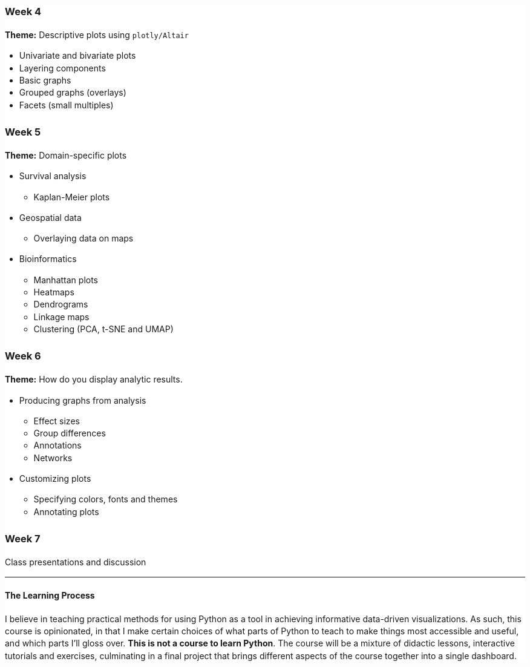### Week 4

**Theme:** Descriptive plots using `plotly/Altair`

-   Univariate and bivariate plots
-   Layering components
-   Basic graphs
-   Grouped graphs (overlays)
-   Facets (small multiples)

### Week 5

**Theme:** Domain-specific plots

-   Survival analysis

    -   Kaplan-Meier plots

-   Geospatial data

    -   Overlaying data on maps

-   Bioinformatics

    -   Manhattan plots
    -   Heatmaps
    -   Dendrograms
    -   Linkage maps
    -   Clustering (PCA, t-SNE and UMAP)

### Week 6

**Theme:** How do you display analytic results.

-   Producing graphs from analysis

    -   Effect sizes
    -   Group differences
    -   Annotations
    -   Networks

-   Customizing plots

    -   Specifying colors, fonts and themes
    -   Annotating plots

### Week 7

Class presentations and discussion

------------------------------------------------------------------------

#### The Learning Process

I believe in teaching practical methods for using Python as a tool in
achieving informative data-driven visualizations. As such, this course
is opinionated, in that I make certain choices of what parts of Python
to teach to make things most accessible and useful, and which parts I’ll
gloss over. **This is not a course to learn Python**. The course will be
a mixture of didactic lessons, interactive tutorials and exercises,
culminating in a final project that brings different aspects of the
course together into a single dashboard.
